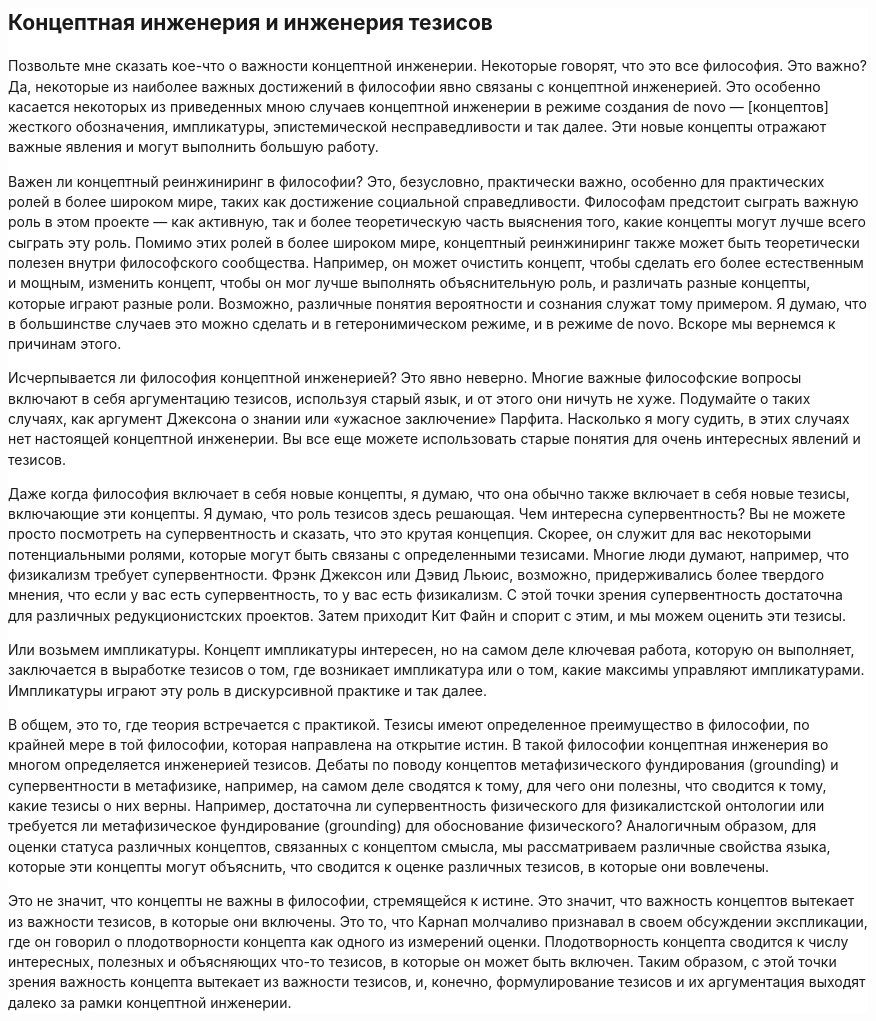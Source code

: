 ## Концептная инженерия и инженерия тезисов

Позвольте мне сказать кое-что о важности концептной инженерии. Некоторые говорят, что это все философия. Это важно? Да, некоторые из наиболее важных достижений в философии явно связаны с концептной инженерией. Это особенно касается некоторых из приведенных мною случаев концептной инженерии в режиме создания de novo — [концептов] жесткого обозначения, импликатуры, эпистемической несправедливости и так далее. Эти новые концепты отражают важные явления и могут выполнить большую работу.

Важен ли концептный реинжиниринг в философии? Это, безусловно, практически важно, особенно для практических ролей в более широком мире, таких как достижение социальной справедливости. Философам предстоит сыграть важную роль в этом проекте — как активную, так и более теоретическую часть выяснения того, какие концепты могут лучше всего сыграть эту роль. Помимо этих ролей в более широком мире, концептный реинжиниринг также может быть теоретически полезен внутри философского сообщества. Например, он может очистить концепт, чтобы сделать его более естественным и мощным, изменить концепт, чтобы он мог лучше выполнять объяснительную роль, и различать разные концепты, которые играют разные роли. Возможно, различные понятия вероятности и сознания служат тому примером. Я думаю, что в большинстве случаев это можно сделать и в гетеронимическом режиме, и в режиме de novo. Вскоре мы вернемся к причинам этого.

Исчерпывается ли философия концептной инженерией? Это явно неверно. Многие важные философские вопросы включают в себя аргументацию тезисов, используя старый язык, и от этого они ничуть не хуже. Подумайте о таких случаях, как аргумент Джексона о знании или     «ужасное заключение» Парфита. Насколько я могу судить, в этих случаях нет настоящей концептной инженерии. Вы все еще можете использовать старые понятия для очень интересных явлений и тезисов.

Даже когда философия включает в себя новые концепты, я думаю, что она обычно также включает в себя новые тезисы, включающие эти концепты. Я думаю, что роль тезисов здесь решающая. Чем интересна супервентность? Вы не можете просто посмотреть на супервентность и сказать, что это крутая концепция. Скорее, он служит для вас некоторыми потенциальными ролями, которые могут быть связаны с определенными тезисами. Многие люди думают, например, что физикализм требует супервентности. Фрэнк Джексон или Дэвид Льюис, возможно, придерживались более твердого мнения, что если у вас есть супервентность, то у вас есть физикализм. С этой точки зрения супервентность достаточна для различных редукционистских проектов. Затем приходит Кит Файн и спорит с этим, и мы можем оценить эти тезисы.

Или возьмем импликатуры. Концепт импликатуры интересен, но на самом деле ключевая работа, которую он выполняет, заключается в выработке тезисов о том, где возникает импликатура или о том, какие максимы управляют импликатурами. Импликатуры играют эту роль в дискурсивной практике и так далее.

В общем, это то, где теория встречается с практикой. Тезисы имеют определенное преимущество в философии, по крайней мере в той философии, которая направлена на открытие истин. В такой философии концептная инженерия во многом определяется инженерией тезисов. Дебаты по поводу концептов метафизического фундирования (grounding) и супервентности в метафизике, например, на самом деле сводятся к тому, для чего они полезны, что сводится к тому, какие тезисы о них верны. Например, достаточна ли супервентность физического для физикалистской онтологии или требуется ли метафизическое фундирование (grounding) для обоснование физического? Аналогичным образом, для оценки статуса различных концептов, связанных с концептом смысла, мы рассматриваем различные свойства языка, которые эти концепты могут объяснить, что сводится к оценке различных тезисов, в которые они вовлечены.

Это не значит, что концепты не важны в философии, стремящейся к истине. Это значит, что важность концептов вытекает из важности тезисов, в которые они включены. Это то, что Карнап молчаливо признавал в своем обсуждении экспликации, где он говорил о плодотворности концепта как одного из измерений оценки. Плодотворность концепта сводится к числу интересных, полезных и объясняющих что-то тезисов, в которые он может быть включен. Таким образом, с этой точки зрения важность концепта вытекает из важности тезисов, и, конечно, формулирование тезисов и их аргументация выходят далеко за рамки концептной инженерии.
